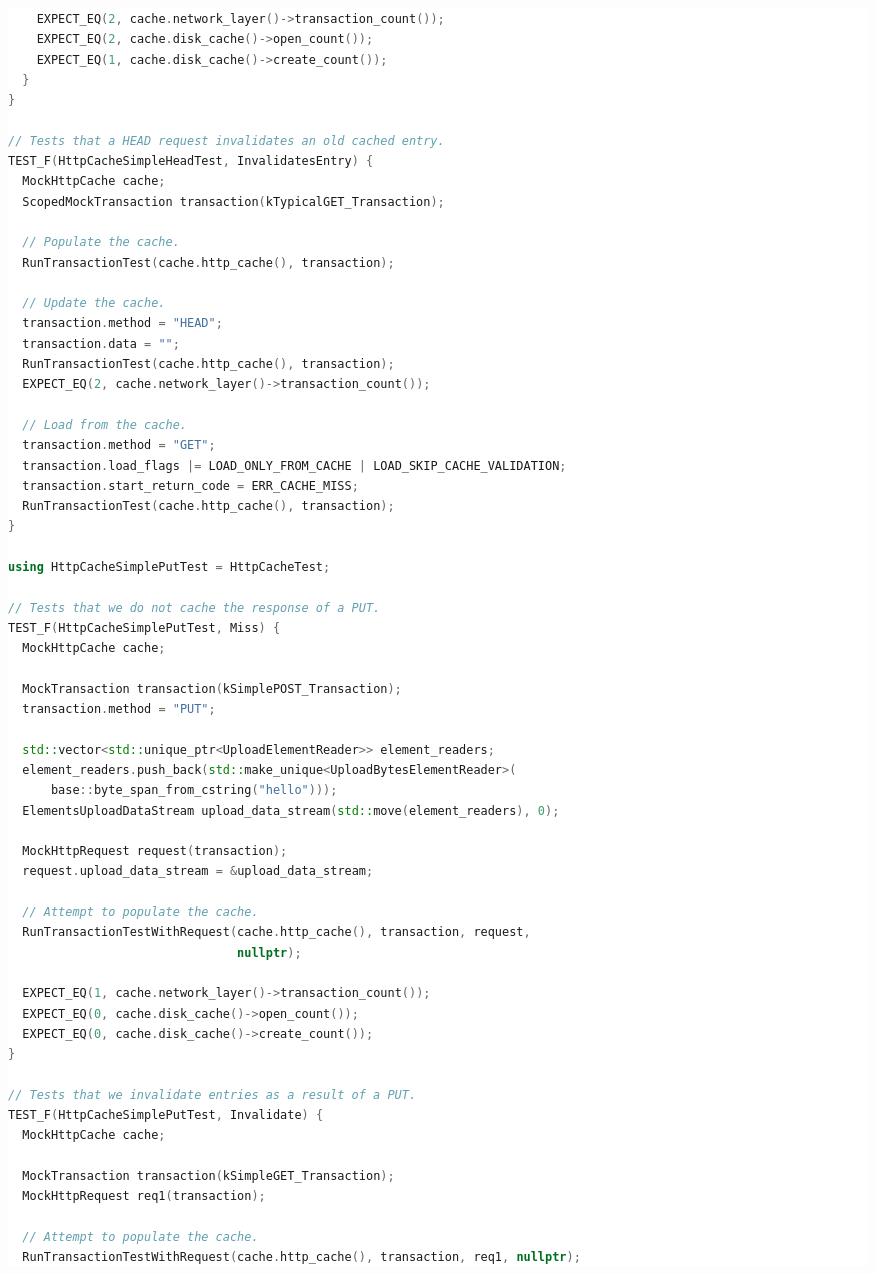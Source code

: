 ```cpp
    EXPECT_EQ(2, cache.network_layer()->transaction_count());
    EXPECT_EQ(2, cache.disk_cache()->open_count());
    EXPECT_EQ(1, cache.disk_cache()->create_count());
  }
}

// Tests that a HEAD request invalidates an old cached entry.
TEST_F(HttpCacheSimpleHeadTest, InvalidatesEntry) {
  MockHttpCache cache;
  ScopedMockTransaction transaction(kTypicalGET_Transaction);

  // Populate the cache.
  RunTransactionTest(cache.http_cache(), transaction);

  // Update the cache.
  transaction.method = "HEAD";
  transaction.data = "";
  RunTransactionTest(cache.http_cache(), transaction);
  EXPECT_EQ(2, cache.network_layer()->transaction_count());

  // Load from the cache.
  transaction.method = "GET";
  transaction.load_flags |= LOAD_ONLY_FROM_CACHE | LOAD_SKIP_CACHE_VALIDATION;
  transaction.start_return_code = ERR_CACHE_MISS;
  RunTransactionTest(cache.http_cache(), transaction);
}

using HttpCacheSimplePutTest = HttpCacheTest;

// Tests that we do not cache the response of a PUT.
TEST_F(HttpCacheSimplePutTest, Miss) {
  MockHttpCache cache;

  MockTransaction transaction(kSimplePOST_Transaction);
  transaction.method = "PUT";

  std::vector<std::unique_ptr<UploadElementReader>> element_readers;
  element_readers.push_back(std::make_unique<UploadBytesElementReader>(
      base::byte_span_from_cstring("hello")));
  ElementsUploadDataStream upload_data_stream(std::move(element_readers), 0);

  MockHttpRequest request(transaction);
  request.upload_data_stream = &upload_data_stream;

  // Attempt to populate the cache.
  RunTransactionTestWithRequest(cache.http_cache(), transaction, request,
                                nullptr);

  EXPECT_EQ(1, cache.network_layer()->transaction_count());
  EXPECT_EQ(0, cache.disk_cache()->open_count());
  EXPECT_EQ(0, cache.disk_cache()->create_count());
}

// Tests that we invalidate entries as a result of a PUT.
TEST_F(HttpCacheSimplePutTest, Invalidate) {
  MockHttpCache cache;

  MockTransaction transaction(kSimpleGET_Transaction);
  MockHttpRequest req1(transaction);

  // Attempt to populate the cache.
  RunTransactionTestWithRequest(cache.http_cache(), transaction, req1, nullptr);

```